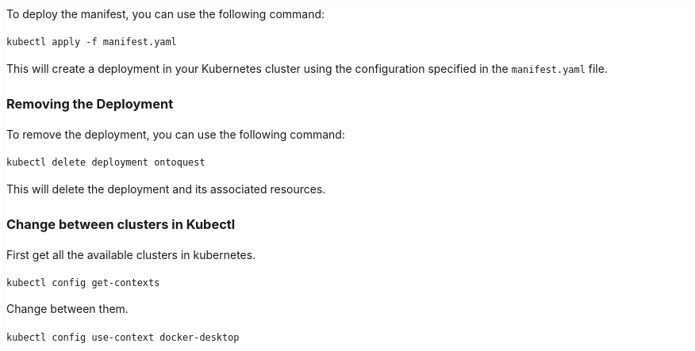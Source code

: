 To deploy the manifest, you can use the following command:

`kubectl apply -f manifest.yaml`

This will create a deployment in your Kubernetes cluster using the configuration specified in the `manifest.yaml` file.

### Removing the Deployment

To remove the deployment, you can use the following command:

`kubectl delete deployment ontoquest`

This will delete the deployment and its associated resources.

### Change between clusters in Kubectl ###
First get all the available clusters in kubernetes. 

`kubectl config get-contexts`

Change between them.

`kubectl config use-context docker-desktop `